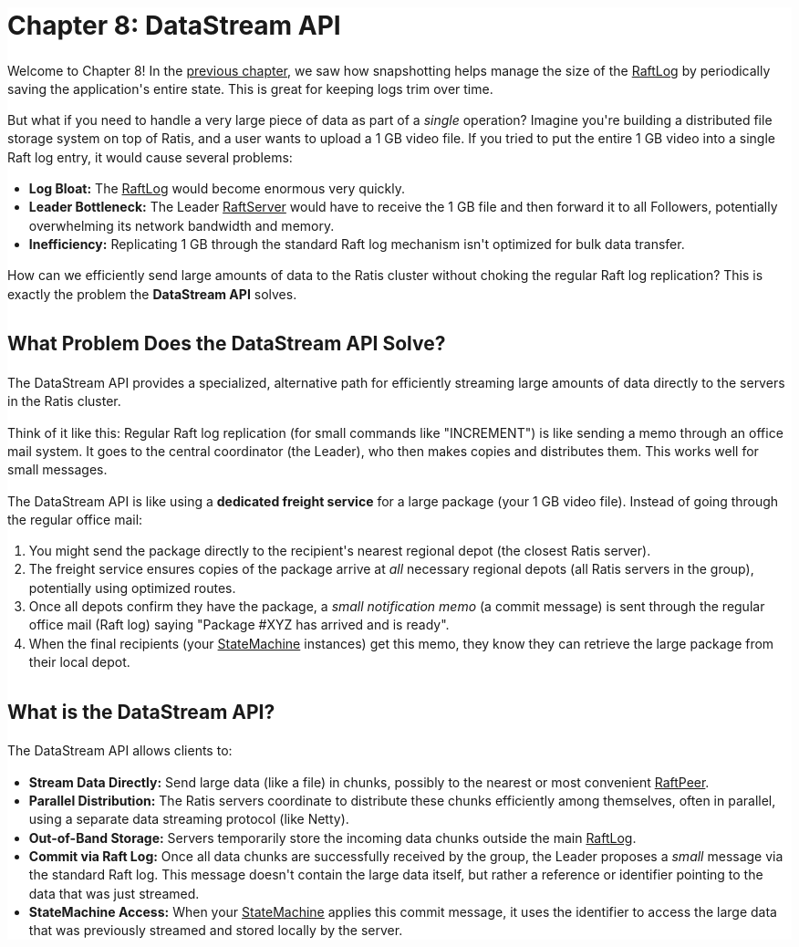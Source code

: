 # Chapter 8: DataStream API

Welcome to Chapter 8! In the [previous chapter](07_snapshotting__snapshotinfo__statemachinestorage_.md), we saw how snapshotting helps manage the size of the [RaftLog](05_raftlog_.md) by periodically saving the application's entire state. This is great for keeping logs trim over time.

But what if you need to handle a very large piece of data as part of a *single* operation? Imagine you're building a distributed file storage system on top of Ratis, and a user wants to upload a 1 GB video file. If you tried to put the entire 1 GB video into a single Raft log entry, it would cause several problems:

*   **Log Bloat:** The [RaftLog](05_raftlog_.md) would become enormous very quickly.
*   **Leader Bottleneck:** The Leader [RaftServer](04_raftserver_.md) would have to receive the 1 GB file and then forward it to all Followers, potentially overwhelming its network bandwidth and memory.
*   **Inefficiency:** Replicating 1 GB through the standard Raft log mechanism isn't optimized for bulk data transfer.

How can we efficiently send large amounts of data to the Ratis cluster without choking the regular Raft log replication? This is exactly the problem the **DataStream API** solves.

## What Problem Does the DataStream API Solve?

The DataStream API provides a specialized, alternative path for efficiently streaming large amounts of data directly to the servers in the Ratis cluster.

Think of it like this: Regular Raft log replication (for small commands like "INCREMENT") is like sending a memo through an office mail system. It goes to the central coordinator (the Leader), who then makes copies and distributes them. This works well for small messages.

The DataStream API is like using a **dedicated freight service** for a large package (your 1 GB video file). Instead of going through the regular office mail:

1.  You might send the package directly to the recipient's nearest regional depot (the closest Ratis server).
2.  The freight service ensures copies of the package arrive at *all* necessary regional depots (all Ratis servers in the group), potentially using optimized routes.
3.  Once all depots confirm they have the package, a *small notification memo* (a commit message) is sent through the regular office mail (Raft log) saying "Package #XYZ has arrived and is ready".
4.  When the final recipients (your [StateMachine](01_statemachine_.md) instances) get this memo, they know they can retrieve the large package from their local depot.

## What is the DataStream API?

The DataStream API allows clients to:

*   **Stream Data Directly:** Send large data (like a file) in chunks, possibly to the nearest or most convenient [RaftPeer](02_raftgroup___raftpeer_.md).
*   **Parallel Distribution:** The Ratis servers coordinate to distribute these chunks efficiently among themselves, often in parallel, using a separate data streaming protocol (like Netty).
*   **Out-of-Band Storage:** Servers temporarily store the incoming data chunks outside the main [RaftLog](05_raftlog_.md).
*   **Commit via Raft Log:** Once all data chunks are successfully received by the group, the Leader proposes a *small* message via the standard Raft log. This message doesn't contain the large data itself, but rather a reference or identifier pointing to the data that was just streamed.
*   **StateMachine Access:** When your [StateMachine](01_statemachine_.md) applies this commit message, it uses the identifier to access the large data that was previously streamed and stored locally by the server.
